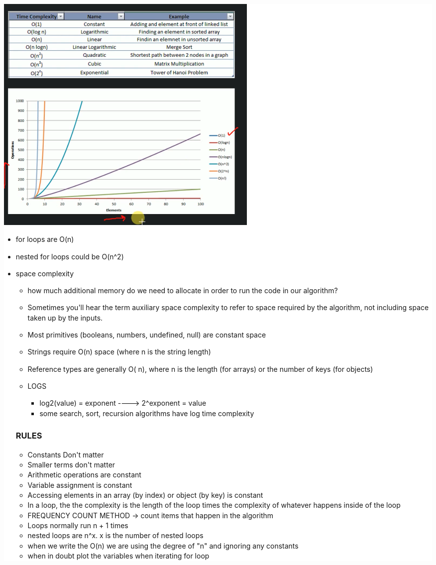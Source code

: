   ![](./images/tc.png)

- for loops are O(n)
- nested for loops could be O(n^2)

- space complexity

  - how much additional memory do we need to allocate in order to run the code in our algorithm?
  - Sometimes you'll hear the term auxiliary space complexity to refer to space required by the algorithm, not including space taken up by the inputs.
  - Most primitives (booleans, numbers, undefined, null) are constant space
  - Strings require O(n) space (where n is the string length)
  - Reference types are generally O( n), where n is the length (for arrays) or the number of keys (for objects)

  - LOGS
    - log2(value) = exponent ----> 2^exponent = value
    - some search, sort, recursion algorithms have log time complexity

  ### RULES

  - Constants Don't matter
  - Smaller terms don't matter
  - Arithmetic operations are constant
  - Variable assignment is constant
  - Accessing elements in an array (by index) or object (by key) is constant
  - In a loop, the the complexity is the length of the loop times the complexity of whatever happens inside of the loop
  - FREQUENCY COUNT METHOD -> count items that happen in the algorithm
  - Loops normally run n + 1 times
  - nested loops are n^x. x is the number of nested loops
  - when we write the O(n) we are using the degree of "n" and ignoring any constants
  - when in doubt plot the variables when iterating for loop